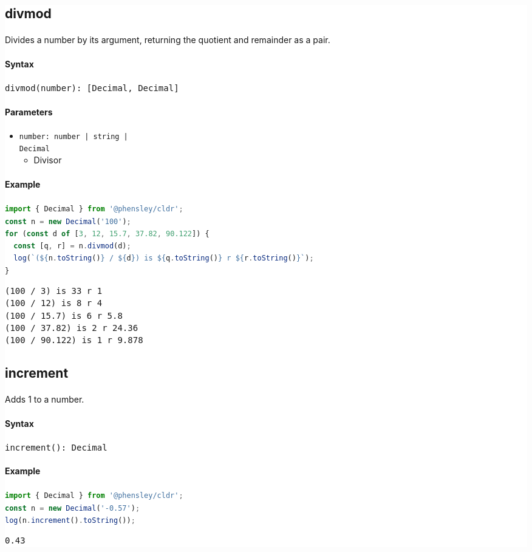 


## divmod

Divides a number by its argument, returning the quotient and remainder as a pair.

#### Syntax

<pre class="syntax">
divmod(number): [Decimal, Decimal]
</pre>

#### Parameters
  - <code class="def">number: <span>number | string | Decimal</span></code>
    - Divisor

#### Example

```typescript
import { Decimal } from '@phensley/cldr';
const n = new Decimal('100');
for (const d of [3, 12, 15.7, 37.82, 90.122]) {
  const [q, r] = n.divmod(d);
  log(`(${n.toString()} / ${d}) is ${q.toString()} r ${r.toString()}`);
}
```
<pre class="output">
(100 / 3) is 33 r 1
(100 / 12) is 8 r 4
(100 / 15.7) is 6 r 5.8
(100 / 37.82) is 2 r 24.36
(100 / 90.122) is 1 r 9.878
</pre>




## increment

Adds 1 to a number.

#### Syntax

<pre class="syntax">
increment(): Decimal
</pre>

#### Example

```typescript
import { Decimal } from '@phensley/cldr';
const n = new Decimal('-0.57');
log(n.increment().toString());
```
<pre class="output">
0.43
</pre>
